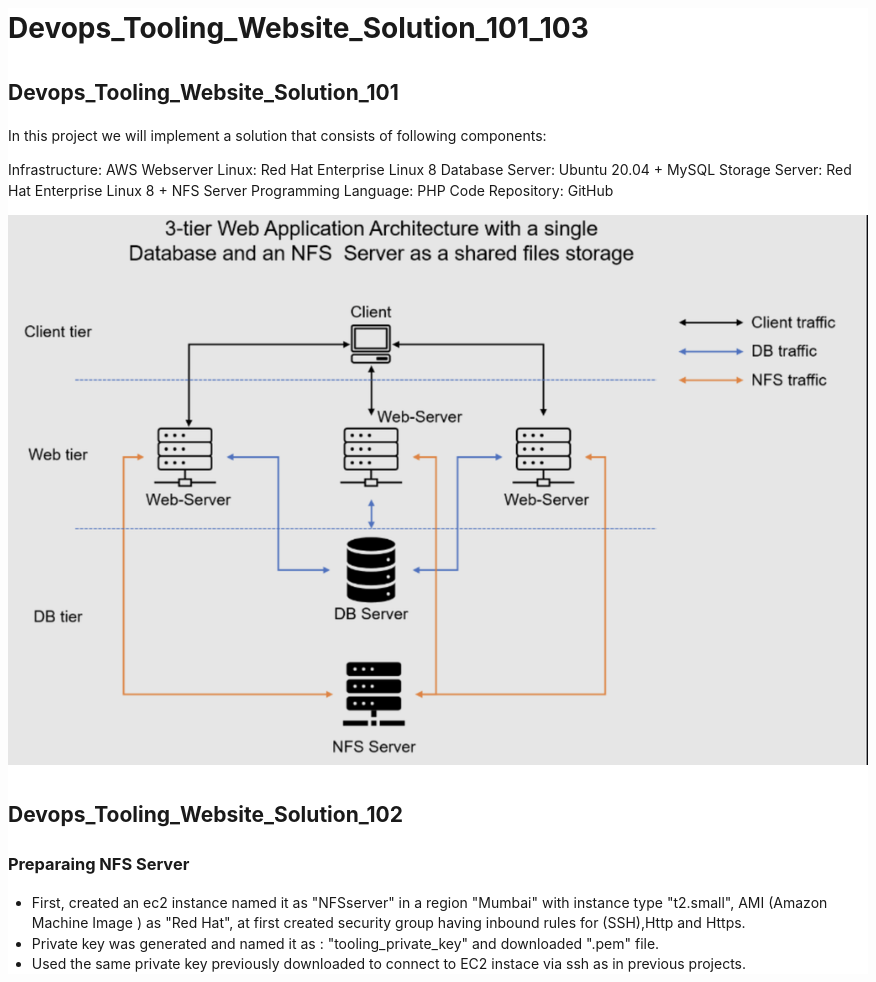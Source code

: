 # Devops_Tooling_Website_Solution_101_103

## Devops_Tooling_Website_Solution_101

In this project we will implement a solution that consists of following components:

Infrastructure: AWS
Webserver Linux: Red Hat Enterprise Linux 8
Database Server: Ubuntu 20.04 + MySQL
Storage Server: Red Hat Enterprise Linux 8 + NFS Server
Programming Language: PHP
Code Repository: GitHub

![EC2 Instances](./images/3tier.png)

## Devops_Tooling_Website_Solution_102
### Preparaing NFS Server
- First, created an ec2 instance named it as "NFSserver" in a region "Mumbai" with instance type "t2.small", AMI (Amazon Machine Image ) as "Red Hat", at first created security group having inbound rules for (SSH),Http and Https.
- Private key was generated and named it as : "tooling_private_key" and downloaded ".pem" file.
- Used the same private key previously downloaded to connect to EC2 instace via ssh as in previous projects.